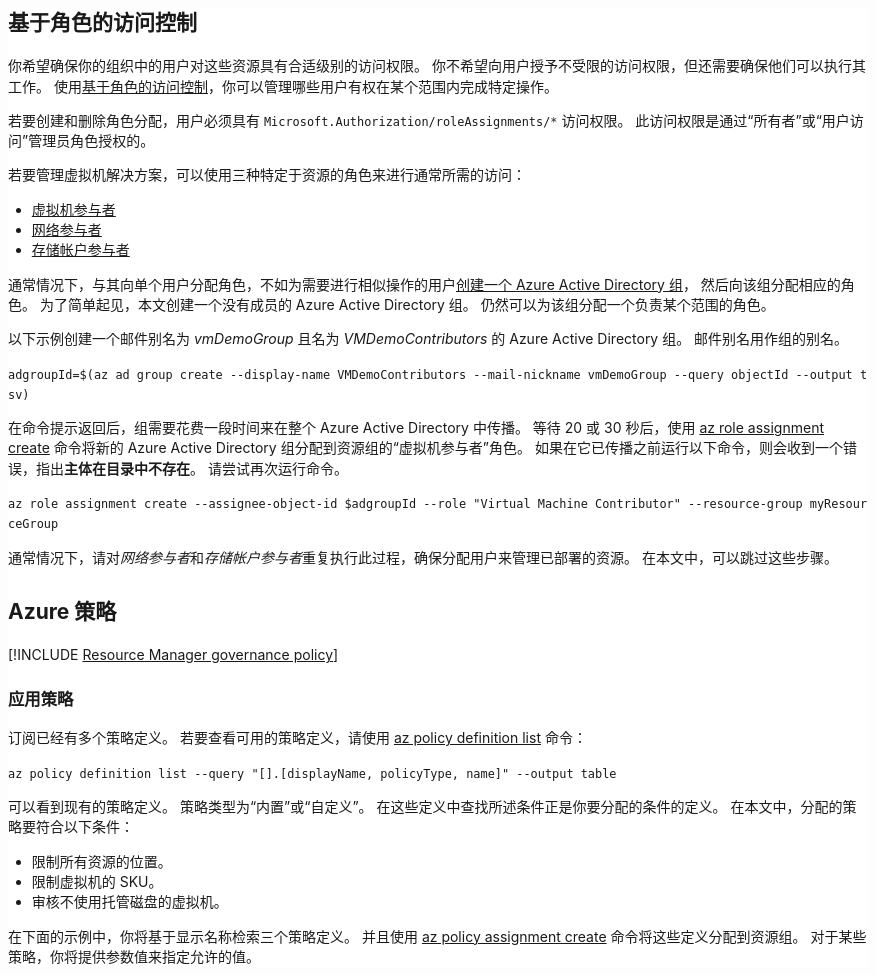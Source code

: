 ## <a name="role-based-access-control"></a>基于角色的访问控制

你希望确保你的组织中的用户对这些资源具有合适级别的访问权限。 你不希望向用户授予不受限的访问权限，但还需要确保他们可以执行其工作。 使用[基于角色的访问控制](../../role-based-access-control/overview.md)，你可以管理哪些用户有权在某个范围内完成特定操作。

若要创建和删除角色分配，用户必须具有 `Microsoft.Authorization/roleAssignments/*` 访问权限。 此访问权限是通过“所有者”或“用户访问”管理员角色授权的。

若要管理虚拟机解决方案，可以使用三种特定于资源的角色来进行通常所需的访问：

* [虚拟机参与者](../../role-based-access-control/built-in-roles.md#virtual-machine-contributor)
* [网络参与者](../../role-based-access-control/built-in-roles.md#network-contributor)
* [存储帐户参与者](../../role-based-access-control/built-in-roles.md#storage-account-contributor)

通常情况下，与其向单个用户分配角色，不如为需要进行相似操作的用户[创建一个 Azure Active Directory 组](../../active-directory/active-directory-groups-create-azure-portal.md)， 然后向该组分配相应的角色。 为了简单起见，本文创建一个没有成员的 Azure Active Directory 组。 仍然可以为该组分配一个负责某个范围的角色。 


以下示例创建一个邮件别名为 *vmDemoGroup* 且名为 *VMDemoContributors* 的 Azure Active Directory 组。 邮件别名用作组的别名。

```azurecli
adgroupId=$(az ad group create --display-name VMDemoContributors --mail-nickname vmDemoGroup --query objectId --output tsv)
```

在命令提示返回后，组需要花费一段时间来在整个 Azure Active Directory 中传播。 等待 20 或 30 秒后，使用 [az role assignment create](https://docs.azure.cn/zh-cn/cli/role/assignment?view=azure-cli-latest#az-role-assignment-create) 命令将新的 Azure Active Directory 组分配到资源组的“虚拟机参与者”角色。  如果在它已传播之前运行以下命令，则会收到一个错误，指出**主体<guid>在目录中不存在**。 请尝试再次运行命令。

```azurecli
az role assignment create --assignee-object-id $adgroupId --role "Virtual Machine Contributor" --resource-group myResourceGroup
```

通常情况下，请对*网络参与者*和*存储帐户参与者*重复执行此过程，确保分配用户来管理已部署的资源。 在本文中，可以跳过这些步骤。

## <a name="azure-policies"></a>Azure 策略

[!INCLUDE [Resource Manager governance policy](../../../includes/resource-manager-governance-policy.md)]

### <a name="apply-policies"></a>应用策略

订阅已经有多个策略定义。 若要查看可用的策略定义，请使用 [az policy definition list](https://docs.azure.cn/zh-cn/cli/policy/definition?view=azure-cli-latest#az-policy-definition-list) 命令：

```azurecli
az policy definition list --query "[].[displayName, policyType, name]" --output table
```

可以看到现有的策略定义。 策略类型为“内置”或“自定义”。 在这些定义中查找所述条件正是你要分配的条件的定义。 在本文中，分配的策略要符合以下条件：

* 限制所有资源的位置。
* 限制虚拟机的 SKU。
* 审核不使用托管磁盘的虚拟机。

在下面的示例中，你将基于显示名称检索三个策略定义。 并且使用 [az policy assignment create](https://docs.azure.cn/zh-cn/cli/policy/assignment?view=azure-cli-latest#az-policy-assignment-create) 命令将这些定义分配到资源组。 对于某些策略，你将提供参数值来指定允许的值。
